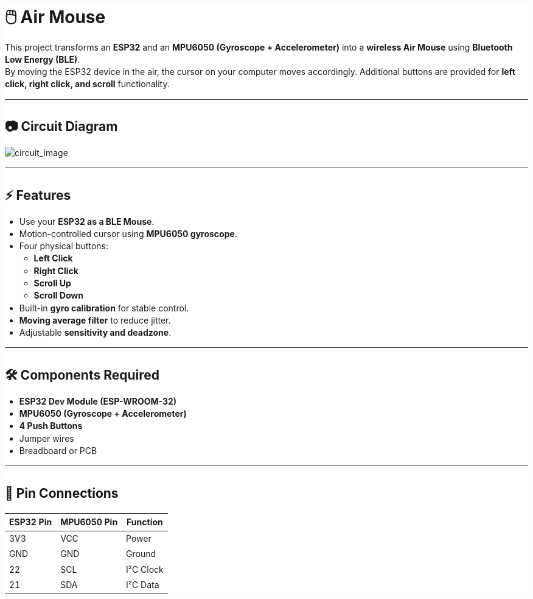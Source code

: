 # 🖱️ Air Mouse 

This project transforms an **ESP32** and an **MPU6050 (Gyroscope + Accelerometer)** into a **wireless Air Mouse** using **Bluetooth Low Energy (BLE)**.  
By moving the ESP32 device in the air, the cursor on your computer moves accordingly. Additional buttons are provided for **left click, right click, and scroll** functionality.  

---

## 📷 Circuit Diagram

<img width="3000" height="3480" alt="circuit_image" src="https://github.com/user-attachments/assets/665081fb-c8f2-4d3e-bb3d-ab3406a5c93f" />


---

## ⚡ Features

- Use your **ESP32 as a BLE Mouse**.
- Motion-controlled cursor using **MPU6050 gyroscope**.
- Four physical buttons:
  - **Left Click**
  - **Right Click**
  - **Scroll Up**
  - **Scroll Down**
- Built-in **gyro calibration** for stable control.
- **Moving average filter** to reduce jitter.
- Adjustable **sensitivity and deadzone**.

---

## 🛠️ Components Required

- **ESP32 Dev Module (ESP-WROOM-32)**
- **MPU6050 (Gyroscope + Accelerometer)**
- **4 Push Buttons**
- Jumper wires
- Breadboard or PCB

---

## 🔌 Pin Connections

| ESP32 Pin | MPU6050 Pin | Function         |
|-----------|-------------|------------------|
| 3V3       | VCC         | Power            |
| GND       | GND         | Ground           |
| 22        | SCL         | I²C Clock        |
| 21        | SDA         | I²C Data         |
